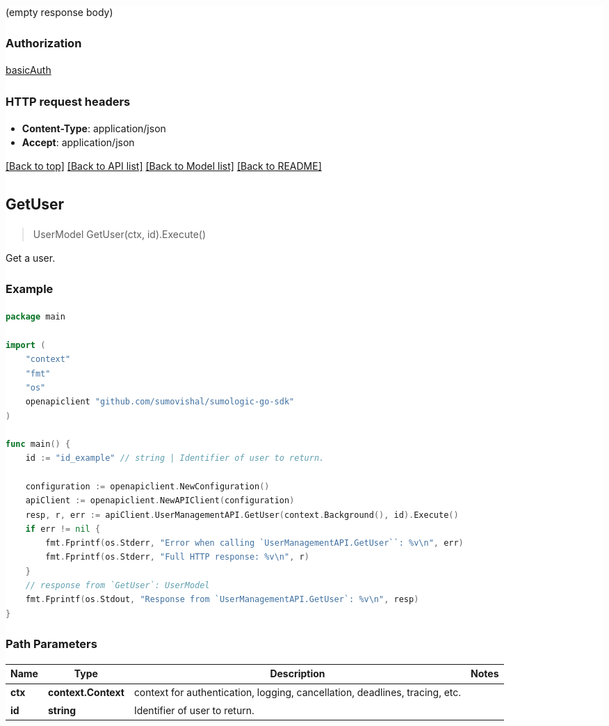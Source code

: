  (empty response body)

### Authorization

[basicAuth](../README.md#basicAuth)

### HTTP request headers

- **Content-Type**: application/json
- **Accept**: application/json

[[Back to top]](#) [[Back to API list]](../README.md#documentation-for-api-endpoints)
[[Back to Model list]](../README.md#documentation-for-models)
[[Back to README]](../README.md)


## GetUser

> UserModel GetUser(ctx, id).Execute()

Get a user.



### Example

```go
package main

import (
	"context"
	"fmt"
	"os"
	openapiclient "github.com/sumovishal/sumologic-go-sdk"
)

func main() {
	id := "id_example" // string | Identifier of user to return.

	configuration := openapiclient.NewConfiguration()
	apiClient := openapiclient.NewAPIClient(configuration)
	resp, r, err := apiClient.UserManagementAPI.GetUser(context.Background(), id).Execute()
	if err != nil {
		fmt.Fprintf(os.Stderr, "Error when calling `UserManagementAPI.GetUser``: %v\n", err)
		fmt.Fprintf(os.Stderr, "Full HTTP response: %v\n", r)
	}
	// response from `GetUser`: UserModel
	fmt.Fprintf(os.Stdout, "Response from `UserManagementAPI.GetUser`: %v\n", resp)
}
```

### Path Parameters


Name | Type | Description  | Notes
------------- | ------------- | ------------- | -------------
**ctx** | **context.Context** | context for authentication, logging, cancellation, deadlines, tracing, etc.
**id** | **string** | Identifier of user to return. | 
